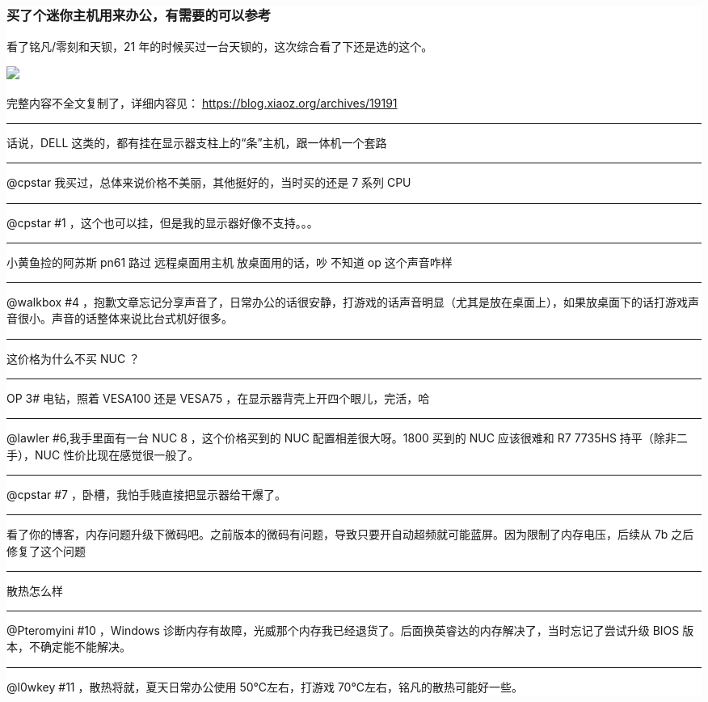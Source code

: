 ### 买了个迷你主机用来办公，有需要的可以参考

看了铭凡/零刻和天钡，21 年的时候买过一台天钡的，这次综合看了下还是选的这个。

![]( https://img.rss.ink/imgs/2023/09/04/e583b8c7e1f15a75.png)

完整内容不全文复制了，详细内容见： https://blog.xiaoz.org/archives/19191

---------------------------------------------------

话说，DELL 这类的，都有挂在显示器支柱上的“条”主机，跟一体机一个套路

---------------------------------------------------

@cpstar 我买过，总体来说价格不美丽，其他挺好的，当时买的还是 7 系列 CPU

---------------------------------------------------

@cpstar #1 ，这个也可以挂，但是我的显示器好像不支持。。。

---------------------------------------------------

小黄鱼捡的阿苏斯 pn61 路过    远程桌面用主机      放桌面用的话，吵      不知道 op 这个声音咋样

---------------------------------------------------

@walkbox #4 ，抱歉文章忘记分享声音了，日常办公的话很安静，打游戏的话声音明显（尤其是放在桌面上），如果放桌面下的话打游戏声音很小。声音的话整体来说比台式机好很多。

---------------------------------------------------

这价格为什么不买 NUC ？

---------------------------------------------------

OP 3# 电钻，照着 VESA100 还是 VESA75 ，在显示器背壳上开四个眼儿，完活，哈

---------------------------------------------------

@lawler #6,我手里面有一台 NUC 8 ，这个价格买到的 NUC 配置相差很大呀。1800 买到的 NUC 应该很难和 R7 7735HS 持平（除非二手），NUC 性价比现在感觉很一般了。

---------------------------------------------------

@cpstar #7 ，卧槽，我怕手贱直接把显示器给干爆了。

---------------------------------------------------

看了你的博客，内存问题升级下微码吧。之前版本的微码有问题，导致只要开自动超频就可能蓝屏。因为限制了内存电压，后续从 7b 之后修复了这个问题

---------------------------------------------------

散热怎么样

---------------------------------------------------

@Pteromyini #10 ，Windows 诊断内存有故障，光威那个内存我已经退货了。后面换英睿达的内存解决了，当时忘记了尝试升级 BIOS 版本，不确定能不能解决。

---------------------------------------------------

@l0wkey #11 ，散热将就，夏天日常办公使用 50℃左右，打游戏 70℃左右，铭凡的散热可能好一些。
